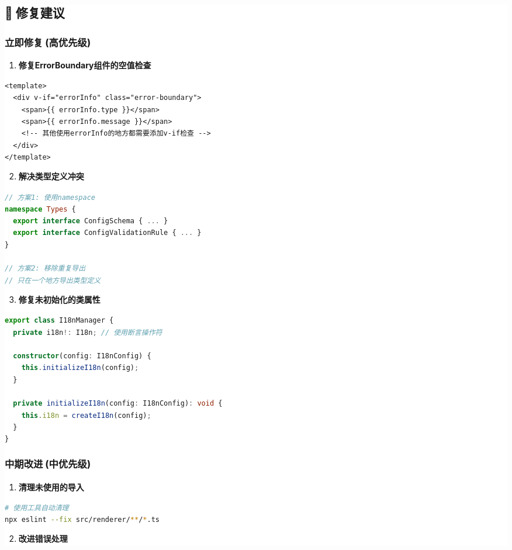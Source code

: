 ## 🔧 修复建议

### 立即修复 (高优先级)

1. **修复ErrorBoundary组件的空值检查**

```vue
<template>
  <div v-if="errorInfo" class="error-boundary">
    <span>{{ errorInfo.type }}</span>
    <span>{{ errorInfo.message }}</span>
    <!-- 其他使用errorInfo的地方都需要添加v-if检查 -->
  </div>
</template>
```

2. **解决类型定义冲突**

```typescript
// 方案1: 使用namespace
namespace Types {
  export interface ConfigSchema { ... }
  export interface ConfigValidationRule { ... }
}

// 方案2: 移除重复导出
// 只在一个地方导出类型定义
```

3. **修复未初始化的类属性**

```typescript
export class I18nManager {
  private i18n!: I18n; // 使用断言操作符

  constructor(config: I18nConfig) {
    this.initializeI18n(config);
  }

  private initializeI18n(config: I18nConfig): void {
    this.i18n = createI18n(config);
  }
}
```

### 中期改进 (中优先级)

1. **清理未使用的导入**

```bash
# 使用工具自动清理
npx eslint --fix src/renderer/**/*.ts
```

2. **改进错误处理**
